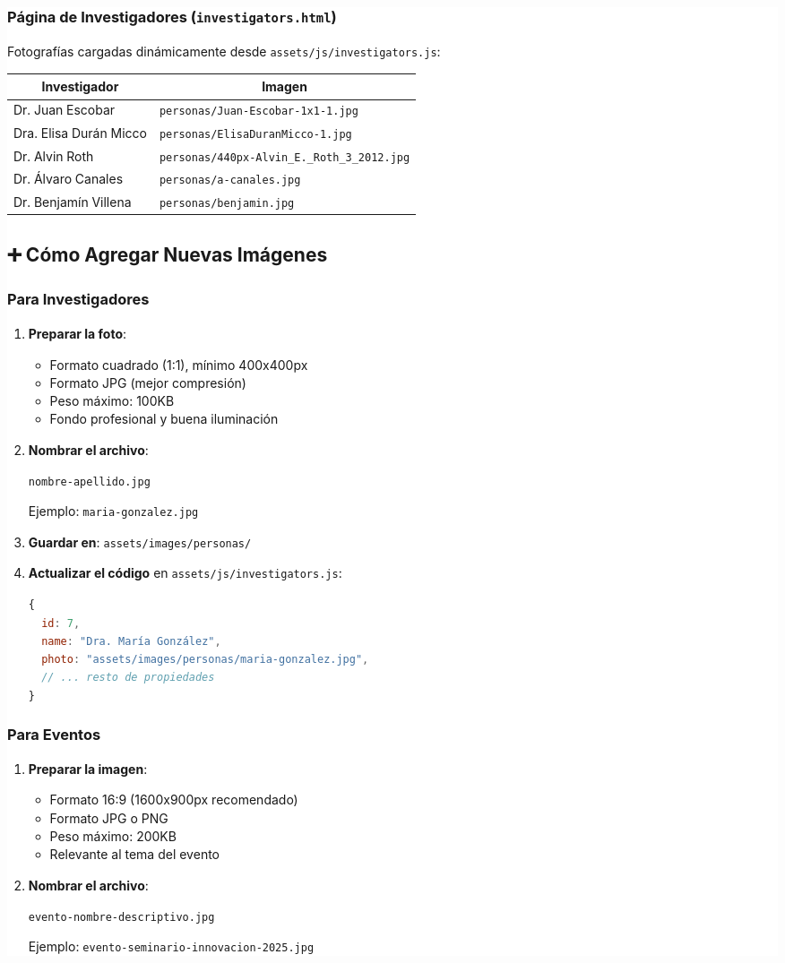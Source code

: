 ### Página de Investigadores (`investigators.html`)

Fotografías cargadas dinámicamente desde `assets/js/investigators.js`:

| Investigador | Imagen |
|--------------|--------|
| Dr. Juan Escobar | `personas/Juan-Escobar-1x1-1.jpg` |
| Dra. Elisa Durán Micco | `personas/ElisaDuranMicco-1.jpg` |
| Dr. Alvin Roth | `personas/440px-Alvin_E._Roth_3_2012.jpg` |
| Dr. Álvaro Canales | `personas/a-canales.jpg` |
| Dr. Benjamín Villena | `personas/benjamin.jpg` |

## ➕ Cómo Agregar Nuevas Imágenes

### Para Investigadores

1. **Preparar la foto**:
   - Formato cuadrado (1:1), mínimo 400x400px
   - Formato JPG (mejor compresión)
   - Peso máximo: 100KB
   - Fondo profesional y buena iluminación

2. **Nombrar el archivo**:
   ```
   nombre-apellido.jpg
   ```
   Ejemplo: `maria-gonzalez.jpg`

3. **Guardar en**: `assets/images/personas/`

4. **Actualizar el código** en `assets/js/investigators.js`:
   ```javascript
   {
     id: 7,
     name: "Dra. María González",
     photo: "assets/images/personas/maria-gonzalez.jpg",
     // ... resto de propiedades
   }
   ```

### Para Eventos

1. **Preparar la imagen**:
   - Formato 16:9 (1600x900px recomendado)
   - Formato JPG o PNG
   - Peso máximo: 200KB
   - Relevante al tema del evento

2. **Nombrar el archivo**:
   ```
   evento-nombre-descriptivo.jpg
   ```
   Ejemplo: `evento-seminario-innovacion-2025.jpg`
